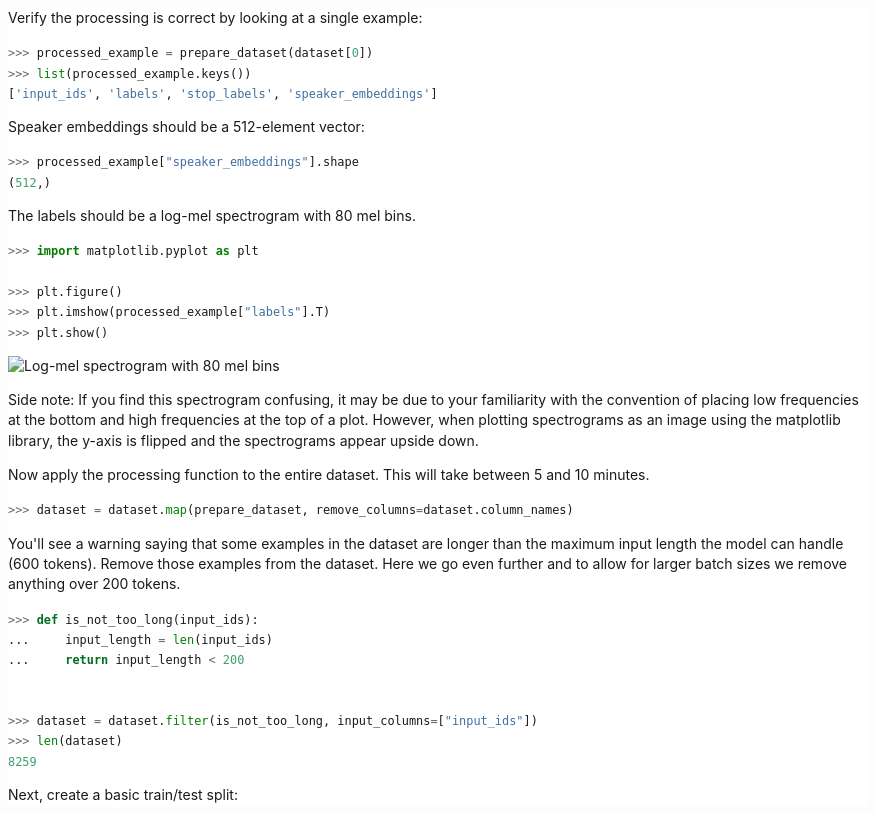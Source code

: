 Verify the processing is correct by looking at a single example:

```py
>>> processed_example = prepare_dataset(dataset[0])
>>> list(processed_example.keys())
['input_ids', 'labels', 'stop_labels', 'speaker_embeddings']
```

Speaker embeddings should be a 512-element vector:

```py
>>> processed_example["speaker_embeddings"].shape
(512,)
```

The labels should be a log-mel spectrogram with 80 mel bins.

```py
>>> import matplotlib.pyplot as plt

>>> plt.figure()
>>> plt.imshow(processed_example["labels"].T)
>>> plt.show()
```

<div class="flex justify-center">
    <img src="https://hf-mirror.com/datasets/huggingface/documentation-images/resolve/main/transformers/tasks/tts_logmelspectrogram_1.png" alt="Log-mel spectrogram with 80 mel bins"/>
</div>

Side note: If you find this spectrogram confusing, it may be due to your familiarity with the convention of placing low frequencies 
at the bottom and high frequencies at the top of a plot. However, when plotting spectrograms as an image using the matplotlib library, 
the y-axis is flipped and the spectrograms appear upside down.

Now apply the processing function to the entire dataset. This will take between 5 and 10 minutes.

```py
>>> dataset = dataset.map(prepare_dataset, remove_columns=dataset.column_names)
```

You'll see a warning saying that some examples in the dataset are longer than the maximum input length the model can handle (600 tokens). 
Remove those examples from the dataset. Here we go even further and to allow for larger batch sizes we remove anything over 200 tokens.

```py
>>> def is_not_too_long(input_ids):
...     input_length = len(input_ids)
...     return input_length < 200


>>> dataset = dataset.filter(is_not_too_long, input_columns=["input_ids"])
>>> len(dataset)
8259
```

Next, create a basic train/test split: 
